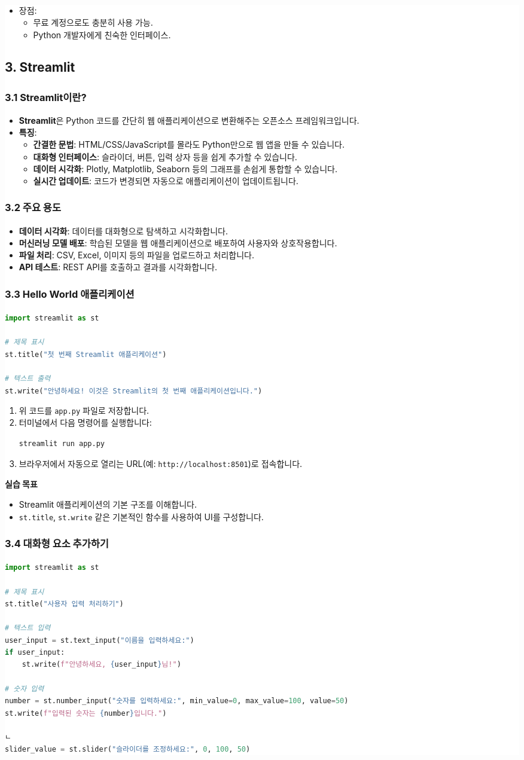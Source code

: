 - 장점:
    - 무료 계정으로도 충분히 사용 가능.
    - Python 개발자에게 친숙한 인터페이스.


## 3. Streamlit

### **3.1 Streamlit이란?**
- **Streamlit**은 Python 코드를 간단히 웹 애플리케이션으로 변환해주는 오픈소스 프레임워크입니다.
- **특징**:
  - **간결한 문법**: HTML/CSS/JavaScript를 몰라도 Python만으로 웹 앱을 만들 수 있습니다.
  - **대화형 인터페이스**: 슬라이더, 버튼, 입력 상자 등을 쉽게 추가할 수 있습니다.
  - **데이터 시각화**: Plotly, Matplotlib, Seaborn 등의 그래프를 손쉽게 통합할 수 있습니다.
  - **실시간 업데이트**: 코드가 변경되면 자동으로 애플리케이션이 업데이트됩니다.

### **3.2 주요 용도**
- **데이터 시각화**: 데이터를 대화형으로 탐색하고 시각화합니다.
- **머신러닝 모델 배포**: 학습된 모델을 웹 애플리케이션으로 배포하여 사용자와 상호작용합니다.
- **파일 처리**: CSV, Excel, 이미지 등의 파일을 업로드하고 처리합니다.
- **API 테스트**: REST API를 호출하고 결과를 시각화합니다.


### **3.3 Hello World 애플리케이션**

```python
import streamlit as st

# 제목 표시
st.title("첫 번째 Streamlit 애플리케이션")

# 텍스트 출력
st.write("안녕하세요! 이것은 Streamlit의 첫 번째 애플리케이션입니다.")
```

1. 위 코드를 `app.py` 파일로 저장합니다.
2. 터미널에서 다음 명령어를 실행합니다:
   ```bash
   streamlit run app.py
   ```
3. 브라우저에서 자동으로 열리는 URL(예: `http://localhost:8501`)로 접속합니다.

**실습 목표**
- Streamlit 애플리케이션의 기본 구조를 이해합니다.
- `st.title`, `st.write` 같은 기본적인 함수를 사용하여 UI를 구성합니다.



### **3.4 대화형 요소 추가하기**

```python
import streamlit as st

# 제목 표시
st.title("사용자 입력 처리하기")

# 텍스트 입력
user_input = st.text_input("이름을 입력하세요:")
if user_input:
    st.write(f"안녕하세요, {user_input}님!")

# 숫자 입력
number = st.number_input("숫자를 입력하세요:", min_value=0, max_value=100, value=50)
st.write(f"입력된 숫자는 {number}입니다.")

ㄴ
slider_value = st.slider("슬라이더를 조정하세요:", 0, 100, 50)
```